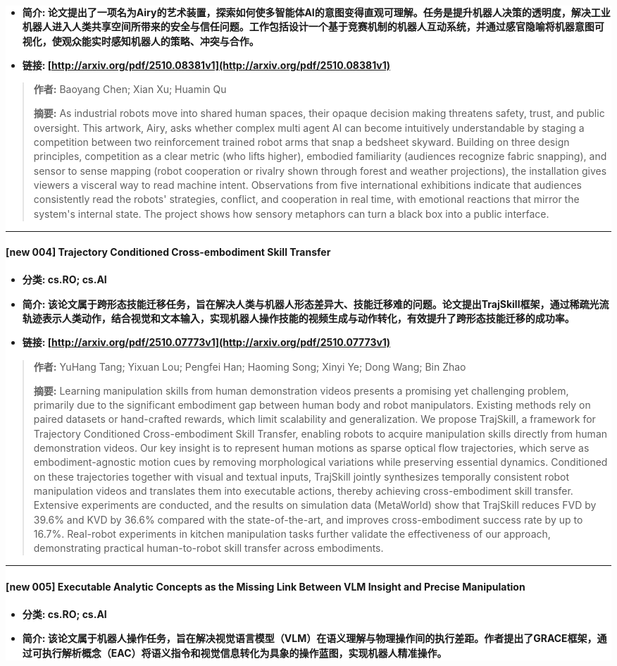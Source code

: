 - **简介: 论文提出了一项名为Airy的艺术装置，探索如何使多智能体AI的意图变得直观可理解。任务是提升机器人决策的透明度，解决工业机器人进入人类共享空间所带来的安全与信任问题。工作包括设计一个基于竞赛机制的机器人互动系统，并通过感官隐喻将机器意图可视化，使观众能实时感知机器人的策略、冲突与合作。**

- **链接: [http://arxiv.org/pdf/2510.08381v1](http://arxiv.org/pdf/2510.08381v1)**

> **作者:** Baoyang Chen; Xian Xu; Huamin Qu
>
> **摘要:** As industrial robots move into shared human spaces, their opaque decision making threatens safety, trust, and public oversight. This artwork, Airy, asks whether complex multi agent AI can become intuitively understandable by staging a competition between two reinforcement trained robot arms that snap a bedsheet skyward. Building on three design principles, competition as a clear metric (who lifts higher), embodied familiarity (audiences recognize fabric snapping), and sensor to sense mapping (robot cooperation or rivalry shown through forest and weather projections), the installation gives viewers a visceral way to read machine intent. Observations from five international exhibitions indicate that audiences consistently read the robots' strategies, conflict, and cooperation in real time, with emotional reactions that mirror the system's internal state. The project shows how sensory metaphors can turn a black box into a public interface.
>
---
#### [new 004] Trajectory Conditioned Cross-embodiment Skill Transfer
- **分类: cs.RO; cs.AI**

- **简介: 该论文属于跨形态技能迁移任务，旨在解决人类与机器人形态差异大、技能迁移难的问题。论文提出TrajSkill框架，通过稀疏光流轨迹表示人类动作，结合视觉和文本输入，实现机器人操作技能的视频生成与动作转化，有效提升了跨形态技能迁移的成功率。**

- **链接: [http://arxiv.org/pdf/2510.07773v1](http://arxiv.org/pdf/2510.07773v1)**

> **作者:** YuHang Tang; Yixuan Lou; Pengfei Han; Haoming Song; Xinyi Ye; Dong Wang; Bin Zhao
>
> **摘要:** Learning manipulation skills from human demonstration videos presents a promising yet challenging problem, primarily due to the significant embodiment gap between human body and robot manipulators. Existing methods rely on paired datasets or hand-crafted rewards, which limit scalability and generalization. We propose TrajSkill, a framework for Trajectory Conditioned Cross-embodiment Skill Transfer, enabling robots to acquire manipulation skills directly from human demonstration videos. Our key insight is to represent human motions as sparse optical flow trajectories, which serve as embodiment-agnostic motion cues by removing morphological variations while preserving essential dynamics. Conditioned on these trajectories together with visual and textual inputs, TrajSkill jointly synthesizes temporally consistent robot manipulation videos and translates them into executable actions, thereby achieving cross-embodiment skill transfer. Extensive experiments are conducted, and the results on simulation data (MetaWorld) show that TrajSkill reduces FVD by 39.6\% and KVD by 36.6\% compared with the state-of-the-art, and improves cross-embodiment success rate by up to 16.7\%. Real-robot experiments in kitchen manipulation tasks further validate the effectiveness of our approach, demonstrating practical human-to-robot skill transfer across embodiments.
>
---
#### [new 005] Executable Analytic Concepts as the Missing Link Between VLM Insight and Precise Manipulation
- **分类: cs.RO; cs.AI**

- **简介: 该论文属于机器人操作任务，旨在解决视觉语言模型（VLM）在语义理解与物理操作间的执行差距。作者提出了GRACE框架，通过可执行解析概念（EAC）将语义指令和视觉信息转化为具象的操作蓝图，实现机器人精准操作。**
